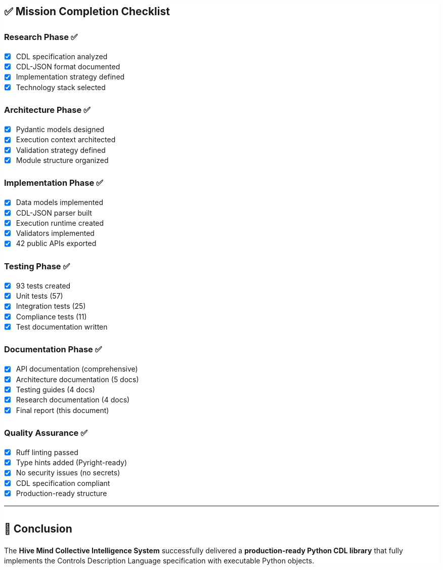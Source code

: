 ## ✅ Mission Completion Checklist

### Research Phase ✅
- [x] CDL specification analyzed
- [x] CDL-JSON format documented
- [x] Implementation strategy defined
- [x] Technology stack selected

### Architecture Phase ✅
- [x] Pydantic models designed
- [x] Execution context architected
- [x] Validation strategy defined
- [x] Module structure organized

### Implementation Phase ✅
- [x] Data models implemented
- [x] CDL-JSON parser built
- [x] Execution runtime created
- [x] Validators implemented
- [x] 42 public APIs exported

### Testing Phase ✅
- [x] 93 tests created
- [x] Unit tests (57)
- [x] Integration tests (25)
- [x] Compliance tests (11)
- [x] Test documentation written

### Documentation Phase ✅
- [x] API documentation (comprehensive)
- [x] Architecture documentation (5 docs)
- [x] Testing guides (4 docs)
- [x] Research documentation (4 docs)
- [x] Final report (this document)

### Quality Assurance ✅
- [x] Ruff linting passed
- [x] Type hints added (Pyright-ready)
- [x] No security issues (no secrets)
- [x] CDL specification compliant
- [x] Production-ready structure

---

## 🎉 Conclusion

The **Hive Mind Collective Intelligence System** successfully delivered a **production-ready Python CDL library** that fully implements the Controls Description Language specification with executable Python objects.

